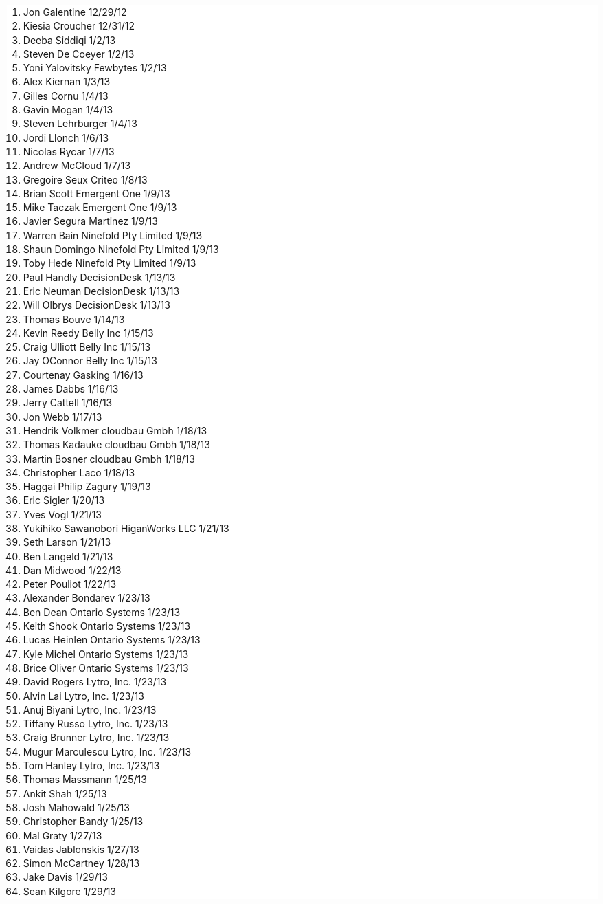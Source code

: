 1.  Jon Galentine		12/29/12 	
1.  Kiesia Croucher		12/31/12 	
1.  Deeba Siddiqi		1/2/13 	
1.  Steven De Coeyer		1/2/13 	
1.  Yoni Yalovitsky	Fewbytes	1/2/13 	
1.  Alex Kiernan		1/3/13 	
1.  Gilles Cornu		1/4/13 	
1.  Gavin Mogan		1/4/13 	
1.  Steven Lehrburger		1/4/13 	
1.  Jordi Llonch		1/6/13 	
1.  Nicolas Rycar		1/7/13 	
1.  Andrew McCloud		1/7/13 	
1.  Gregoire Seux	Criteo	1/8/13 	
1.  Brian Scott	Emergent One	1/9/13 	
1.  Mike Taczak	Emergent One	1/9/13 	
1.  Javier Segura Martinez		1/9/13 	
1.  Warren Bain	Ninefold Pty Limited	1/9/13 	
1.  Shaun Domingo	Ninefold Pty Limited	1/9/13 	
1.  Toby Hede	Ninefold Pty Limited	1/9/13 	
1.  Paul Handly	DecisionDesk	1/13/13 	
1.  Eric Neuman	DecisionDesk	1/13/13 	
1.  Will Olbrys	DecisionDesk	1/13/13 	
1.  Thomas Bouve		1/14/13 	
1.  Kevin Reedy	Belly Inc	1/15/13 	
1.  Craig Ulliott	Belly Inc	1/15/13 	
1.  Jay OConnor	Belly Inc	1/15/13 	
1.  Courtenay Gasking		1/16/13 	
1.  James Dabbs		1/16/13 	
1.  Jerry Cattell		1/16/13 	
1.  Jon Webb		1/17/13 	
1.  Hendrik Volkmer	cloudbau Gmbh	1/18/13 	
1.  Thomas Kadauke	cloudbau Gmbh	1/18/13 	
1.  Martin Bosner	cloudbau Gmbh	1/18/13 	
1.  Christopher Laco		1/18/13 	
1.  Haggai Philip Zagury		1/19/13 	
1.  Eric Sigler		1/20/13 	
1.  Yves Vogl		1/21/13 	
1.  Yukihiko Sawanobori	HiganWorks LLC	1/21/13 	
1.  Seth Larson		1/21/13 	
1.  Ben Langeld		1/21/13 	
1.  Dan Midwood		1/22/13 	
1.  Peter Pouliot		1/22/13 	
1.  Alexander Bondarev		1/23/13 	
1.  Ben Dean	Ontario Systems	1/23/13 	
1.  Keith Shook	Ontario Systems	1/23/13 	
1.  Lucas Heinlen	Ontario Systems	1/23/13 	
1.  Kyle Michel	Ontario Systems	1/23/13 	
1.  Brice Oliver	Ontario Systems	1/23/13 	
1.  David Rogers	Lytro, Inc.	1/23/13 	
1.  Alvin Lai	Lytro, Inc.	1/23/13 	
1.  Anuj Biyani	Lytro, Inc.	1/23/13 	
1.  Tiffany Russo	Lytro, Inc.	1/23/13 	
1.  Craig Brunner	Lytro, Inc.	1/23/13 	
1.  Mugur Marculescu	Lytro, Inc.	1/23/13 	
1.  Tom Hanley	Lytro, Inc.	1/23/13 	
1.  Thomas Massmann		1/25/13 	
1.  Ankit Shah		1/25/13 	
1.  Josh Mahowald		1/25/13 	
1.  Christopher Bandy		1/25/13 	
1.  Mal Graty		1/27/13 	
1.  Vaidas Jablonskis		1/27/13 	
1.  Simon McCartney		1/28/13 	
1.  Jake Davis		1/29/13 	
1.  Sean Kilgore		1/29/13 	